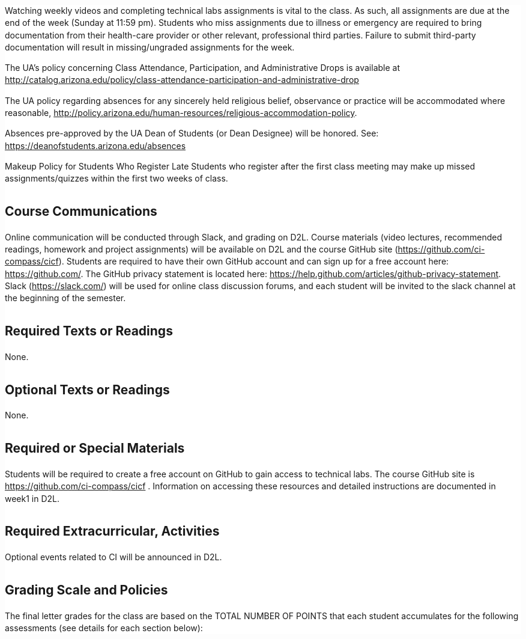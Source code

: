 Watching weekly videos and completing technical labs assignments is vital to the class. As such, all assignments are due at the end of the week (Sunday at 11:59 pm). Students who miss assignments due to illness or emergency are required to bring documentation from their health-care provider or other relevant, professional third parties. Failure to submit third-party documentation will result in missing/ungraded assignments for the week.

The UA’s policy concerning Class Attendance, Participation, and Administrative Drops is available at http://catalog.arizona.edu/policy/class-attendance-participation-and-administrative-drop 


The UA policy regarding absences for any sincerely held religious belief, observance or practice will be accommodated where reasonable, http://policy.arizona.edu/human-resources/religious-accommodation-policy.

Absences pre-approved by the UA Dean of Students (or Dean Designee) will be honored.  See:  https://deanofstudents.arizona.edu/absences  

Makeup Policy for Students Who Register Late
Students who register after the first class meeting may make up missed assignments/quizzes within the first two weeks of class. 

## Course Communications 

Online communication will be conducted through Slack, and grading on D2L. Course materials (video lectures, recommended readings, homework and project assignments) will be available on D2L and the course GitHub site (https://github.com/ci-compass/cicf). Students are required to have their own GitHub account and can sign up for a free account here: https://github.com/. The GitHub privacy statement is located here: https://help.github.com/articles/github-privacy-statement. Slack (https://slack.com/) will be used for online class discussion forums, and each student will be invited to the slack channel at the beginning of the semester.

## Required Texts or Readings

None. 

## Optional Texts or Readings

None.

## Required or Special Materials

Students will be required to create a free account on GitHub to gain access to technical labs. The course GitHub site is https://github.com/ci-compass/cicf . Information on accessing these resources and detailed instructions are documented in week1 in D2L.

## Required Extracurricular, Activities

Optional events related to CI will be announced in D2L.

## Grading Scale and Policies

The final letter grades for the class are based on the TOTAL NUMBER OF POINTS that each student accumulates for the following assessments (see details for each section below):
